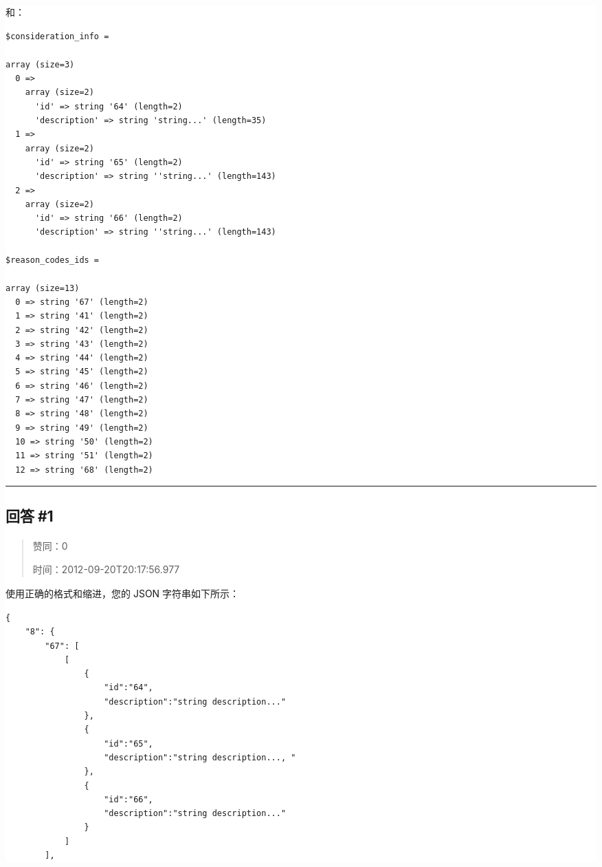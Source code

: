 和：

```
$consideration_info =

array (size=3)
  0 => 
    array (size=2)
      'id' => string '64' (length=2)
      'description' => string 'string...' (length=35)
  1 => 
    array (size=2)
      'id' => string '65' (length=2)
      'description' => string ''string...' (length=143)
  2 => 
    array (size=2)
      'id' => string '66' (length=2)
      'description' => string ''string...' (length=143)

$reason_codes_ids =

array (size=13)
  0 => string '67' (length=2)
  1 => string '41' (length=2)
  2 => string '42' (length=2)
  3 => string '43' (length=2)
  4 => string '44' (length=2)
  5 => string '45' (length=2)
  6 => string '46' (length=2)
  7 => string '47' (length=2)
  8 => string '48' (length=2)
  9 => string '49' (length=2)
  10 => string '50' (length=2)
  11 => string '51' (length=2)
  12 => string '68' (length=2) 
```

* * *

## 回答 #1

> 赞同：0
> 
> 时间：2012-09-20T20:17:56.977

使用正确的格式和缩进，您的 JSON 字符串如下所示：

```
{
    "8": {
        "67": [
            [
                {
                    "id":"64",
                    "description":"string description..."
                },
                {
                    "id":"65",
                    "description":"string description..., "
                },
                {
                    "id":"66",
                    "description":"string description..."
                }
            ]
        ],
```
